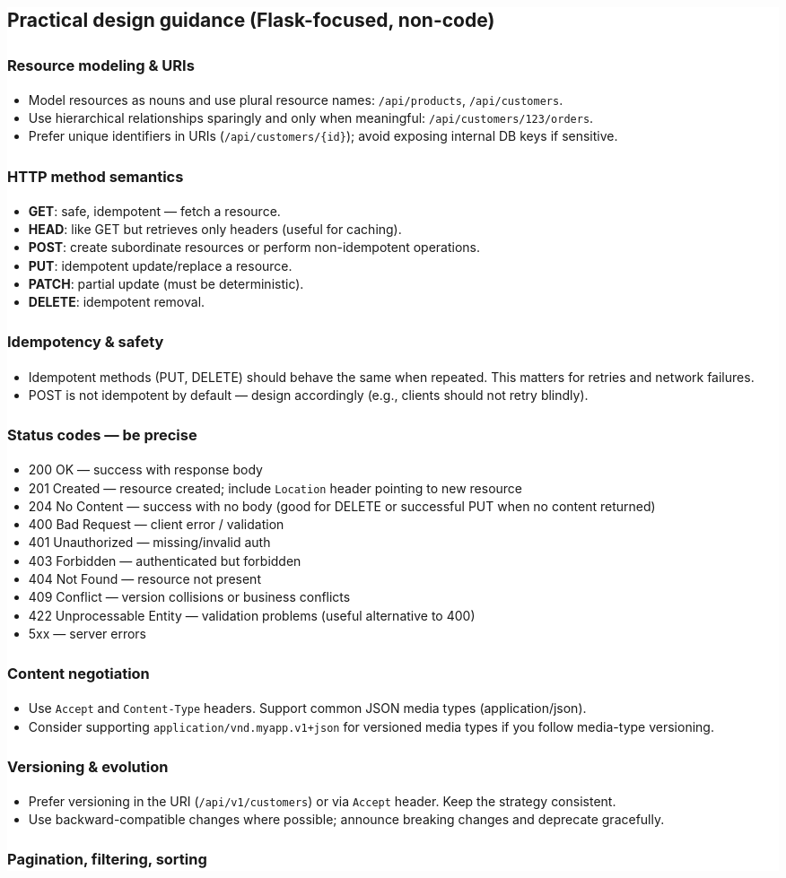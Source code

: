 ## Practical design guidance (Flask-focused, non-code)

### Resource modeling & URIs

- Model resources as nouns and use plural resource names: `/api/products`, `/api/customers`.
- Use hierarchical relationships sparingly and only when meaningful: `/api/customers/123/orders`.
- Prefer unique identifiers in URIs (`/api/customers/{id}`); avoid exposing internal DB keys if sensitive.

### HTTP method semantics

- **GET**: safe, idempotent — fetch a resource.
- **HEAD**: like GET but retrieves only headers (useful for caching).
- **POST**: create subordinate resources or perform non-idempotent operations.
- **PUT**: idempotent update/replace a resource.
- **PATCH**: partial update (must be deterministic).
- **DELETE**: idempotent removal.

### Idempotency & safety

- Idempotent methods (PUT, DELETE) should behave the same when repeated. This matters for retries and network failures.
- POST is not idempotent by default — design accordingly (e.g., clients should not retry blindly).

### Status codes — be precise

- 200 OK — success with response body
- 201 Created — resource created; include `Location` header pointing to new resource
- 204 No Content — success with no body (good for DELETE or successful PUT when no content returned)
- 400 Bad Request — client error / validation
- 401 Unauthorized — missing/invalid auth
- 403 Forbidden — authenticated but forbidden
- 404 Not Found — resource not present
- 409 Conflict — version collisions or business conflicts
- 422 Unprocessable Entity — validation problems (useful alternative to 400)
- 5xx — server errors

### Content negotiation

- Use `Accept` and `Content-Type` headers. Support common JSON media types (application/json).
- Consider supporting `application/vnd.myapp.v1+json` for versioned media types if you follow media-type versioning.

### Versioning & evolution

- Prefer versioning in the URI (`/api/v1/customers`) or via `Accept` header. Keep the strategy consistent.
- Use backward-compatible changes where possible; announce breaking changes and deprecate gracefully.

### Pagination, filtering, sorting
